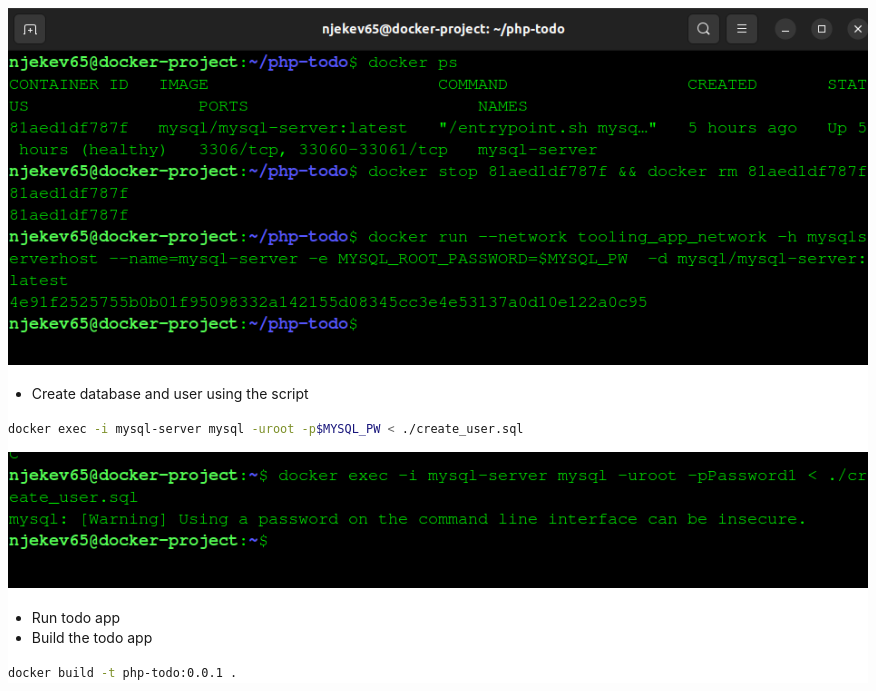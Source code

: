 ![](assets/14.png)

- Create database and user using the script
```bash
docker exec -i mysql-server mysql -uroot -p$MYSQL_PW < ./create_user.sql
```
![](assets/15.png)

- Run todo app
- Build the todo app
```bash
docker build -t php-todo:0.0.1 .
```